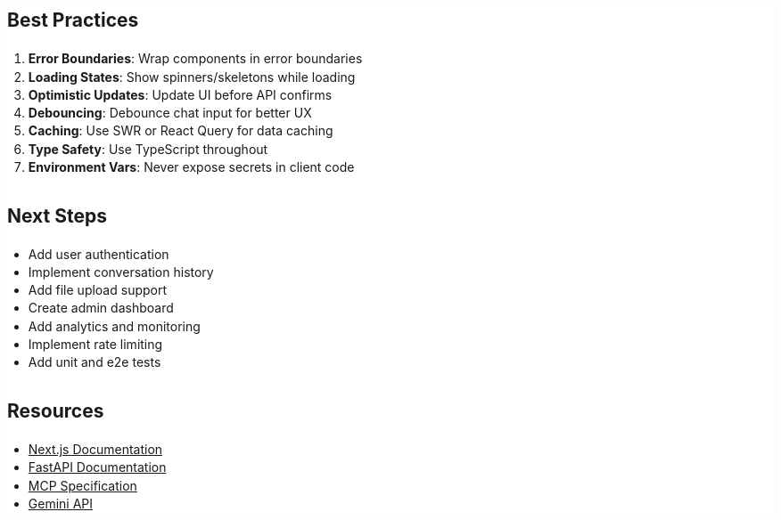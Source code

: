 ## Best Practices

1. **Error Boundaries**: Wrap components in error boundaries
2. **Loading States**: Show spinners/skeletons while loading
3. **Optimistic Updates**: Update UI before API confirms
4. **Debouncing**: Debounce chat input for better UX
5. **Caching**: Use SWR or React Query for data caching
6. **Type Safety**: Use TypeScript throughout
7. **Environment Vars**: Never expose secrets in client code

## Next Steps

- Add user authentication
- Implement conversation history
- Add file upload support
- Create admin dashboard
- Add analytics and monitoring
- Implement rate limiting
- Add unit and e2e tests

## Resources

- [Next.js Documentation](https://nextjs.org/docs)
- [FastAPI Documentation](https://fastapi.tiangolo.com)
- [MCP Specification](https://spec.modelcontextprotocol.io)
- [Gemini API](https://ai.google.dev)
